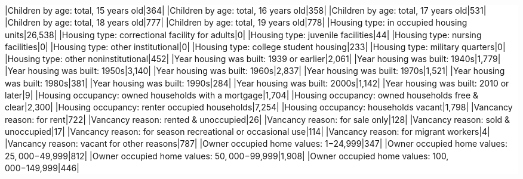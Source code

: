 |Children by age: total, 15 years old|364|
|Children by age: total, 16 years old|358|
|Children by age: total, 17 years old|531|
|Children by age: total, 18 years old|777|
|Children by age: total, 19 years old|778|
|Housing type: in occupied housing units|26,538|
|Housing type: correctional facility for adults|0|
|Housing type: juvenile facilities|44|
|Housing type: nursing facilities|0|
|Housing type: other institutional|0|
|Housing type: college student housing|233|
|Housing type: military quarters|0|
|Housing type: other noninstitutional|452|
|Year housing was built: 1939 or earlier|2,061|
|Year housing was built: 1940s|1,779|
|Year housing was built: 1950s|3,140|
|Year housing was built: 1960s|2,837|
|Year housing was built: 1970s|1,521|
|Year housing was built: 1980s|381|
|Year housing was built: 1990s|284|
|Year housing was built: 2000s|1,142|
|Year housing was built: 2010 or later|9|
|Housing occupancy: owned households with a mortgage|1,704|
|Housing occupancy: owned households free & clear|2,300|
|Housing occupancy: renter occupied households|7,254|
|Housing occupancy: households vacant|1,798|
|Vancancy reason: for rent|722|
|Vancancy reason: rented & unoccupied|26|
|Vancancy reason: for sale only|128|
|Vancancy reason: sold & unoccupied|17|
|Vancancy reason: for season recreational or occasional use|114|
|Vancancy reason: for migrant workers|4|
|Vancancy reason: vacant for other reasons|787|
|Owner occupied home values: $1-$24,999|347|
|Owner occupied home values: $25,000-$49,999|812|
|Owner occupied home values: $50,000-$99,999|1,908|
|Owner occupied home values: $100,000-$149,999|446|